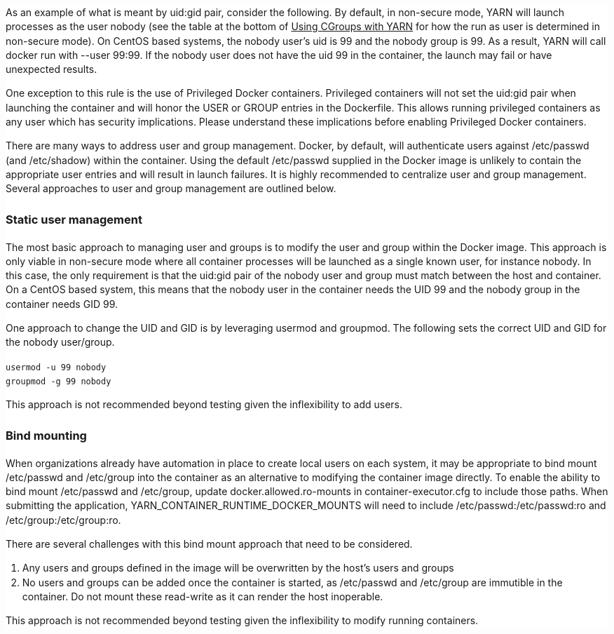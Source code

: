 As an example of what is meant by uid:gid pair, consider the following. By default, in non-secure mode, YARN will launch processes as the user nobody (see the table at the bottom of [Using CGroups with YARN](./NodeManagerCgroups.html) for how the run as user is determined in non-secure mode). On CentOS based systems, the nobody user’s uid is 99 and the nobody group is 99. As a result, YARN will call docker run with --user 99:99. If the nobody user does not have the uid 99 in the container, the launch may fail or have unexpected results.

One exception to this rule is the use of Privileged Docker containers. Privileged containers will not set the uid:gid pair when launching the container and will honor the USER or GROUP entries in the Dockerfile. This allows running privileged containers as any user which has security implications. Please understand these implications before enabling Privileged Docker containers.

There are many ways to address user and group management. Docker, by default, will authenticate users against /etc/passwd (and /etc/shadow) within the container. Using the default /etc/passwd supplied in the Docker image is unlikely to contain the appropriate user entries and will result in launch failures. It is highly recommended to centralize user and group management. Several approaches to user and group management are outlined below.

### Static user management

The most basic approach to managing user and groups is to modify the user and group within the Docker image. This approach is only viable in non-secure mode where all container processes will be launched as a single known user, for instance nobody. In this case, the only requirement is that the uid:gid pair of the nobody user and group must match between the host and container. On a CentOS based system, this means that the nobody user in the container needs the UID 99 and the nobody group in the container needs GID 99.

One approach to change the UID and GID is by leveraging usermod and groupmod. The following sets the correct UID and GID for the nobody user/group.
    
    
    usermod -u 99 nobody
    groupmod -g 99 nobody
    

This approach is not recommended beyond testing given the inflexibility to add users.

### Bind mounting

When organizations already have automation in place to create local users on each system, it may be appropriate to bind mount /etc/passwd and /etc/group into the container as an alternative to modifying the container image directly. To enable the ability to bind mount /etc/passwd and /etc/group, update docker.allowed.ro-mounts in container-executor.cfg to include those paths. When submitting the application, YARN_CONTAINER_RUNTIME_DOCKER_MOUNTS will need to include /etc/passwd:/etc/passwd:ro and /etc/group:/etc/group:ro.

There are several challenges with this bind mount approach that need to be considered.

  1. Any users and groups defined in the image will be overwritten by the host’s users and groups
  2. No users and groups can be added once the container is started, as /etc/passwd and /etc/group are immutible in the container. Do not mount these read-write as it can render the host inoperable.



This approach is not recommended beyond testing given the inflexibility to modify running containers.

